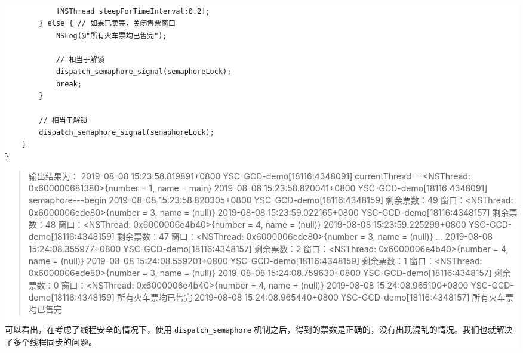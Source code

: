 ```objc
            [NSThread sleepForTimeInterval:0.2];
        } else { // 如果已卖完，关闭售票窗口
            NSLog(@"所有火车票均已售完");
            
            // 相当于解锁
            dispatch_semaphore_signal(semaphoreLock);
            break;
        }
        
        // 相当于解锁
        dispatch_semaphore_signal(semaphoreLock);
    }
}
```

> 输出结果为：
>  2019-08-08 15:23:58.819891+0800 YSC-GCD-demo[18116:4348091] currentThread---<NSThread: 0x600000681380>{number = 1, name = main}
>  2019-08-08 15:23:58.820041+0800 YSC-GCD-demo[18116:4348091] semaphore---begin
>  2019-08-08 15:23:58.820305+0800 YSC-GCD-demo[18116:4348159] 剩余票数：49 窗口：<NSThread: 0x6000006ede80>{number = 3, name = (null)}
>  2019-08-08 15:23:59.022165+0800 YSC-GCD-demo[18116:4348157] 剩余票数：48 窗口：<NSThread: 0x6000006e4b40>{number = 4, name = (null)}
>  2019-08-08 15:23:59.225299+0800 YSC-GCD-demo[18116:4348159] 剩余票数：47 窗口：<NSThread: 0x6000006ede80>{number = 3, name = (null)}
>  ...
>  2019-08-08 15:24:08.355977+0800 YSC-GCD-demo[18116:4348157] 剩余票数：2 窗口：<NSThread: 0x6000006e4b40>{number = 4, name = (null)}
>  2019-08-08 15:24:08.559201+0800 YSC-GCD-demo[18116:4348159] 剩余票数：1 窗口：<NSThread: 0x6000006ede80>{number = 3, name = (null)}
>  2019-08-08 15:24:08.759630+0800 YSC-GCD-demo[18116:4348157] 剩余票数：0 窗口：<NSThread: 0x6000006e4b40>{number = 4, name = (null)}
>  2019-08-08 15:24:08.965100+0800 YSC-GCD-demo[18116:4348159] 所有火车票均已售完
>  2019-08-08 15:24:08.965440+0800 YSC-GCD-demo[18116:4348157] 所有火车票均已售完

可以看出，在考虑了线程安全的情况下，使用 `dispatch_semaphore`
 机制之后，得到的票数是正确的，没有出现混乱的情况。我们也就解决了多个线程同步的问题。








